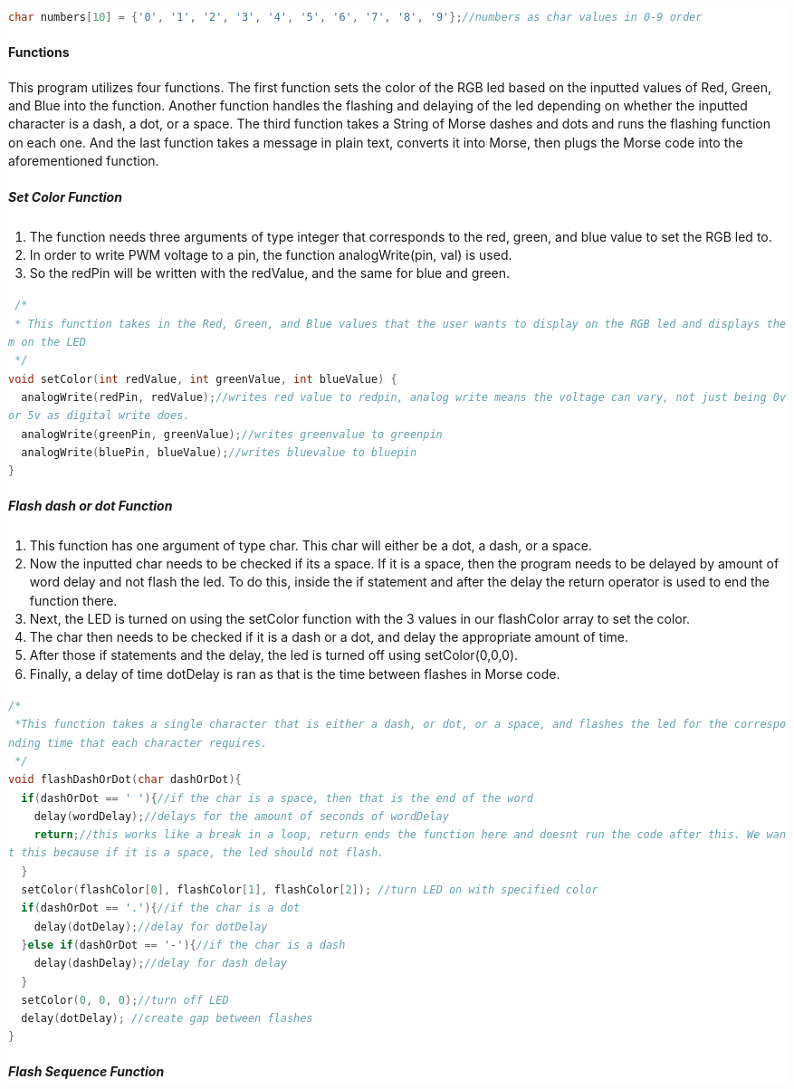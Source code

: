 ```c++
char numbers[10] = {'0', '1', '2', '3', '4', '5', '6', '7', '8', '9'};//numbers as char values in 0-9 order
```
#### Functions
This program utilizes four functions. The first function sets the color of the RGB led based on the inputted values of Red, Green, and Blue into the function. Another function handles the flashing and delaying of the led depending on whether the inputted character is a dash, a dot, or a space. The third function takes a String of Morse dashes and dots and runs the flashing function on each one. And the last function takes a message in plain text, converts it into Morse, then plugs the Morse code into the aforementioned function.
##### Set Color Function
1. The function needs three arguments of type integer that corresponds to the red, green, and blue value to set the RGB led to.
2. In order to write PWM voltage to a pin, the function analogWrite(pin, val) is used.
3. So the redPin will be written with the redValue, and the same for blue and green.

```c++
 /*
 * This function takes in the Red, Green, and Blue values that the user wants to display on the RGB led and displays them on the LED
 */
void setColor(int redValue, int greenValue, int blueValue) {
  analogWrite(redPin, redValue);//writes red value to redpin, analog write means the voltage can vary, not just being 0v or 5v as digital write does.
  analogWrite(greenPin, greenValue);//writes greenvalue to greenpin
  analogWrite(bluePin, blueValue);//writes bluevalue to bluepin
}
```
##### Flash dash or dot Function
1. This function has one argument of type char. This char will either be a dot, a dash, or a space.
2. Now the inputted char needs to be checked if its a space. If it is a space, then the program needs to be delayed by amount of word delay and not flash the led. To do this, inside the if statement and after the delay the return operator is used to end the function there.
3. Next, the LED is turned on using the setColor function with the 3 values in our flashColor array to set the color.
4. The char then needs to be checked if it is a dash or a dot, and delay the appropriate amount of time.
5. After those if statements and the delay, the led is turned off using setColor(0,0,0).
6. Finally, a delay of time dotDelay is ran as that is the time between flashes in Morse code.

```c++
/*
 *This function takes a single character that is either a dash, or dot, or a space, and flashes the led for the corresponding time that each character requires.
 */
void flashDashOrDot(char dashOrDot){
  if(dashOrDot == ' '){//if the char is a space, then that is the end of the word
    delay(wordDelay);//delays for the amount of seconds of wordDelay
    return;//this works like a break in a loop, return ends the function here and doesnt run the code after this. We want this because if it is a space, the led should not flash.
  }
  setColor(flashColor[0], flashColor[1], flashColor[2]); //turn LED on with specified color
  if(dashOrDot == '.'){//if the char is a dot
    delay(dotDelay);//delay for dotDelay
  }else if(dashOrDot == '-'){//if the char is a dash
    delay(dashDelay);//delay for dash delay
  }
  setColor(0, 0, 0);//turn off LED
  delay(dotDelay); //create gap between flashes
}
```
##### Flash Sequence Function